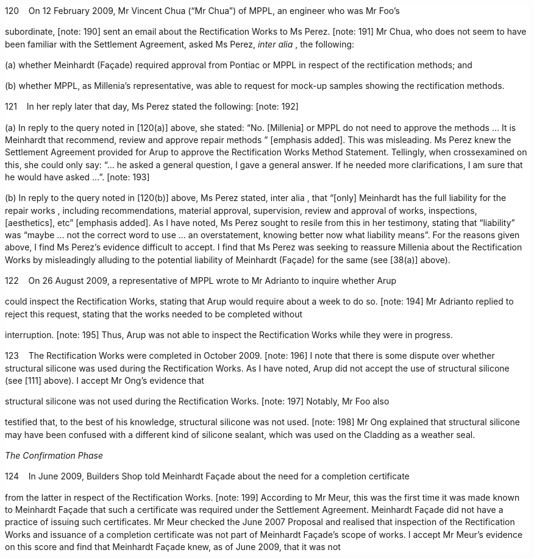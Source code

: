 120    On 12 February 2009, Mr Vincent Chua (“Mr Chua”) of MPPL, an engineer who was Mr Foo’s 

subordinate, [note: 190] sent an email about the Rectification Works to Ms Perez. [note: 191] Mr Chua, who does not seem to have been familiar with the Settlement Agreement, asked Ms Perez, _inter alia_ , the following: 

 (a) whether Meinhardt (Façade) required approval from Pontiac or MPPL in respect of the rectification methods; and 

 (b) whether MPPL, as Millenia’s representative, was able to request for mock-up samples showing the rectification methods. 


121    In her reply later that day, Ms Perez stated the following: [note: 192] 

 (a) In reply to the query noted in [120(a)] above, she stated: “No. [Millenia] or MPPL do not need to approve the methods ... It is Meinhardt that recommend, review and approve repair methods ” [emphasis added]. This was misleading. Ms Perez knew the Settlement Agreement provided for Arup to approve the Rectification Works Method Statement. Tellingly, when crossexamined on this, she could only say: “... he asked a general question, I gave a general answer. If he needed more clarifications, I am sure that he would have asked ...”. [note: 193] 

 (b) In reply to the query noted in [120(b)] above, Ms Perez stated, inter alia , that “[only] Meinhardt has the full liability for the repair works , including recommendations, material approval, supervision, review and approval of works, inspections, [aesthetics], etc” [emphasis added]. As I have noted, Ms Perez sought to resile from this in her testimony, stating that “liability” was “maybe ... not the correct word to use ... an overstatement, knowing better now what liability means”. For the reasons given above, I find Ms Perez’s evidence difficult to accept. I find that Ms Perez was seeking to reassure Millenia about the Rectification Works by misleadingly alluding to the potential liability of Meinhardt (Façade) for the same (see [38(a)] above). 

122    On 26 August 2009, a representative of MPPL wrote to Mr Adrianto to inquire whether Arup 

could inspect the Rectification Works, stating that Arup would require about a week to do so. [note: 194] Mr Adrianto replied to reject this request, stating that the works needed to be completed without 

interruption. [note: 195] Thus, Arup was not able to inspect the Rectification Works while they were in progress. 

123    The Rectification Works were completed in October 2009. [note: 196] I note that there is some dispute over whether structural silicone was used during the Rectification Works. As I have noted, Arup did not accept the use of structural silicone (see [111] above). I accept Mr Ong’s evidence that 

structural silicone was not used during the Rectification Works. [note: 197] Notably, Mr Foo also 

testified that, to the best of his knowledge, structural silicone was not used. [note: 198] Mr Ong explained that structural silicone may have been confused with a different kind of silicone sealant, which was used on the Cladding as a weather seal. 

_The Confirmation Phase_ 

124    In June 2009, Builders Shop told Meinhardt Façade about the need for a completion certificate 

from the latter in respect of the Rectification Works. [note: 199] According to Mr Meur, this was the first time it was made known to Meinhardt Façade that such a certificate was required under the Settlement Agreement. Meinhardt Façade did not have a practice of issuing such certificates. Mr Meur checked the June 2007 Proposal and realised that inspection of the Rectification Works and issuance of a completion certificate was not part of Meinhardt Façade’s scope of works. I accept Mr Meur’s evidence on this score and find that Meinhardt Façade knew, as of June 2009, that it was not 
